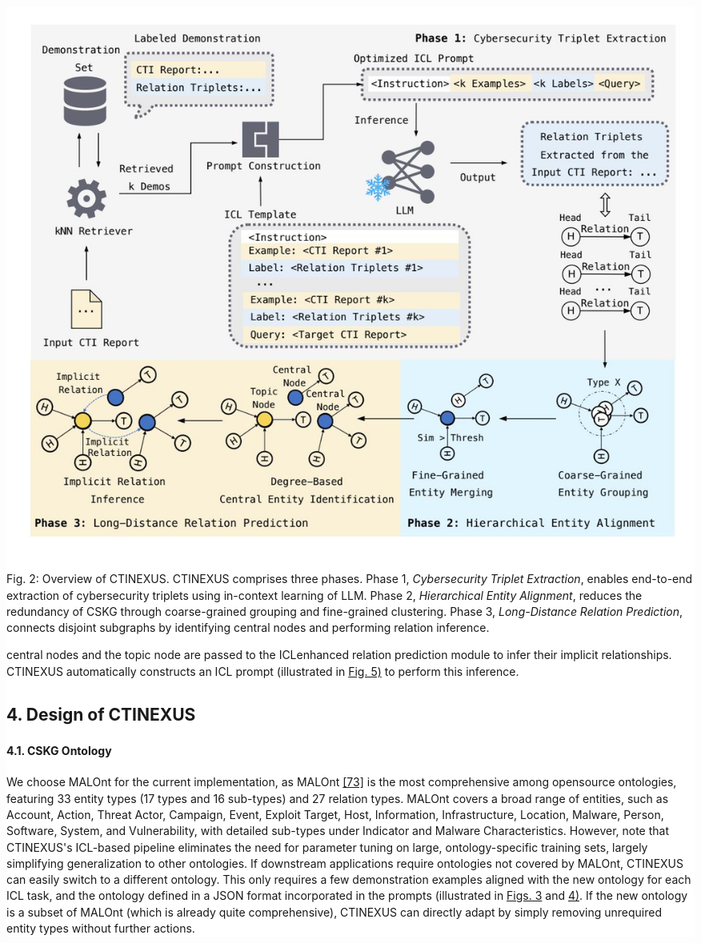 <span id="page-4-1"></span>![](_page_4_Figure_0.jpeg)

Fig. 2: Overview of CTINEXUS. CTINEXUS comprises three phases. Phase 1, *Cybersecurity Triplet Extraction*, enables end-to-end extraction of cybersecurity triplets using in-context learning of LLM. Phase 2, *Hierarchical Entity Alignment*, reduces the redundancy of CSKG through coarse-grained grouping and fine-grained clustering. Phase 3, *Long-Distance Relation Prediction*, connects disjoint subgraphs by identifying central nodes and performing relation inference.

central nodes and the topic node are passed to the ICLenhanced relation prediction module to infer their implicit relationships. CTINEXUS automatically constructs an ICL prompt (illustrated in [Fig. 5\)](#page-7-0) to perform this inference.

## <span id="page-4-0"></span>4. Design of CTINEXUS

#### 4.1. CSKG Ontology

We choose MALOnt for the current implementation, as MALOnt [\[73\]](#page-15-6) is the most comprehensive among opensource ontologies, featuring 33 entity types (17 types and 16 sub-types) and 27 relation types. MALOnt covers a broad range of entities, such as Account, Action, Threat Actor, Campaign, Event, Exploit Target, Host, Information, Infrastructure, Location, Malware, Person, Software, System, and Vulnerability, with detailed sub-types under Indicator and Malware Characteristics. However, note that CTINEXUS's ICL-based pipeline eliminates the need for parameter tuning on large, ontology-specific training sets, largely simplifying generalization to other ontologies. If downstream applications require ontologies not covered by MALOnt, CTINEXUS can easily switch to a different ontology. This only requires a few demonstration examples aligned with the new ontology for each ICL task, and the ontology defined in a JSON format incorporated in the prompts (illustrated in [Figs. 3](#page-5-0) and [4\)](#page-6-0). If the new ontology is a subset of MALOnt (which is already quite comprehensive), CTINEXUS can directly adapt by simply removing unrequired entity types without further actions.
